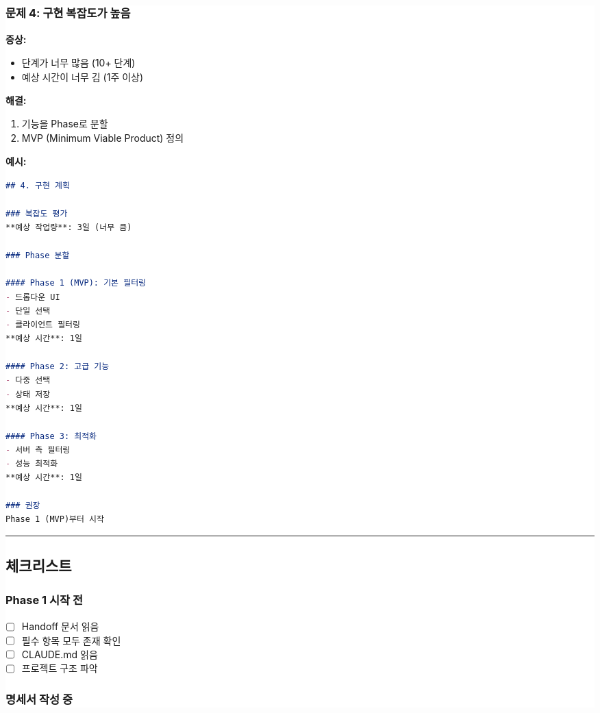 ### 문제 4: 구현 복잡도가 높음

**증상:**
- 단계가 너무 많음 (10+ 단계)
- 예상 시간이 너무 김 (1주 이상)

**해결:**
1. 기능을 Phase로 분할
2. MVP (Minimum Viable Product) 정의

**예시:**
```markdown
## 4. 구현 계획

### 복잡도 평가
**예상 작업량**: 3일 (너무 큼)

### Phase 분할

#### Phase 1 (MVP): 기본 필터링
- 드롭다운 UI
- 단일 선택
- 클라이언트 필터링
**예상 시간**: 1일

#### Phase 2: 고급 기능
- 다중 선택
- 상태 저장
**예상 시간**: 1일

#### Phase 3: 최적화
- 서버 측 필터링
- 성능 최적화
**예상 시간**: 1일

### 권장
Phase 1 (MVP)부터 시작
```

---

## 체크리스트

### Phase 1 시작 전

- [ ] Handoff 문서 읽음
- [ ] 필수 항목 모두 존재 확인
- [ ] CLAUDE.md 읽음
- [ ] 프로젝트 구조 파악

### 명세서 작성 중
